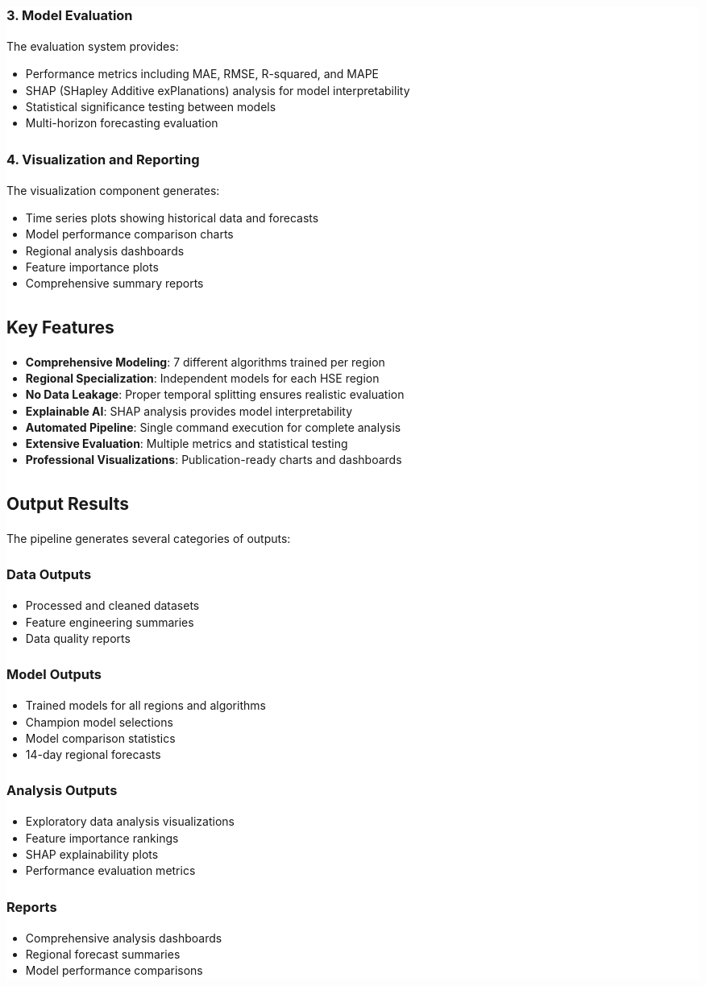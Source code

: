 ### 3. Model Evaluation
The evaluation system provides:
- Performance metrics including MAE, RMSE, R-squared, and MAPE
- SHAP (SHapley Additive exPlanations) analysis for model interpretability
- Statistical significance testing between models
- Multi-horizon forecasting evaluation

### 4. Visualization and Reporting
The visualization component generates:
- Time series plots showing historical data and forecasts
- Model performance comparison charts
- Regional analysis dashboards
- Feature importance plots
- Comprehensive summary reports

## Key Features

- **Comprehensive Modeling**: 7 different algorithms trained per region
- **Regional Specialization**: Independent models for each HSE region
- **No Data Leakage**: Proper temporal splitting ensures realistic evaluation
- **Explainable AI**: SHAP analysis provides model interpretability
- **Automated Pipeline**: Single command execution for complete analysis
- **Extensive Evaluation**: Multiple metrics and statistical testing
- **Professional Visualizations**: Publication-ready charts and dashboards

## Output Results

The pipeline generates several categories of outputs:

### Data Outputs
- Processed and cleaned datasets
- Feature engineering summaries
- Data quality reports

### Model Outputs
- Trained models for all regions and algorithms
- Champion model selections
- Model comparison statistics
- 14-day regional forecasts

### Analysis Outputs
- Exploratory data analysis visualizations
- Feature importance rankings
- SHAP explainability plots
- Performance evaluation metrics

### Reports
- Comprehensive analysis dashboards
- Regional forecast summaries
- Model performance comparisons
